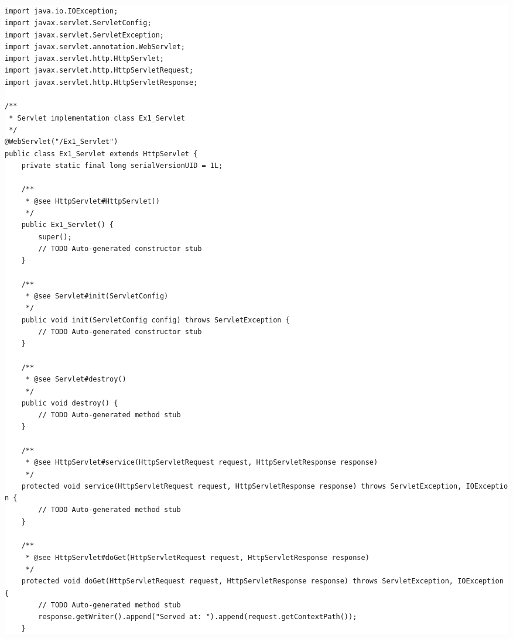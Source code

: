 	import java.io.IOException;
	import javax.servlet.ServletConfig;
	import javax.servlet.ServletException;
	import javax.servlet.annotation.WebServlet;
	import javax.servlet.http.HttpServlet;
	import javax.servlet.http.HttpServletRequest;
	import javax.servlet.http.HttpServletResponse;
	
	/**
	 * Servlet implementation class Ex1_Servlet
	 */
	@WebServlet("/Ex1_Servlet")
	public class Ex1_Servlet extends HttpServlet {
		private static final long serialVersionUID = 1L;
	       
	    /**
	     * @see HttpServlet#HttpServlet()
	     */
	    public Ex1_Servlet() {
	        super();
	        // TODO Auto-generated constructor stub
	    }
	
		/**
		 * @see Servlet#init(ServletConfig)
		 */
		public void init(ServletConfig config) throws ServletException {
			// TODO Auto-generated constructor stub
		}
	
		/**
		 * @see Servlet#destroy()
		 */
		public void destroy() {
			// TODO Auto-generated method stub
		}
	
		/**
		 * @see HttpServlet#service(HttpServletRequest request, HttpServletResponse response)
		 */
		protected void service(HttpServletRequest request, HttpServletResponse response) throws ServletException, IOException {
			// TODO Auto-generated method stub
		}
	
		/**
		 * @see HttpServlet#doGet(HttpServletRequest request, HttpServletResponse response)
		 */
		protected void doGet(HttpServletRequest request, HttpServletResponse response) throws ServletException, IOException {
			// TODO Auto-generated method stub
			response.getWriter().append("Served at: ").append(request.getContextPath());
		}
	